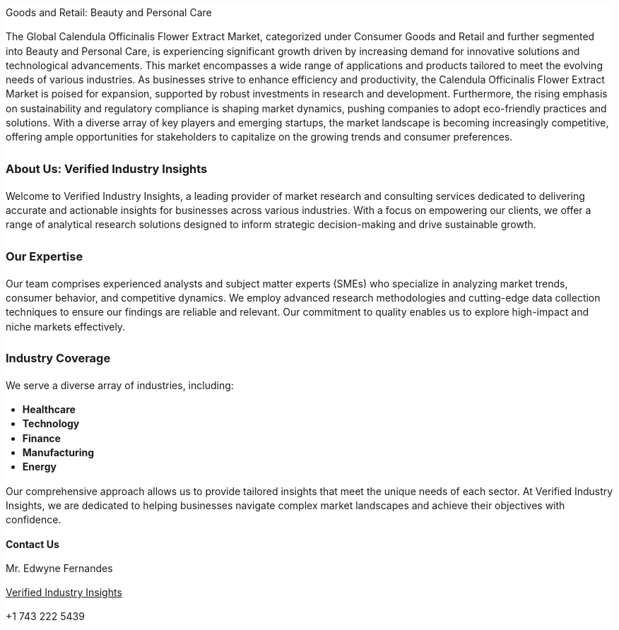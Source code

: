 Goods and Retail: Beauty and Personal Care </h3><p>The Global Calendula Officinalis Flower Extract Market, categorized under Consumer Goods and Retail and further segmented into Beauty and Personal Care, is experiencing significant growth driven by increasing demand for innovative solutions and technological advancements. This market encompasses a wide range of applications and products tailored to meet the evolving needs of various industries. As businesses strive to enhance efficiency and productivity, the Calendula Officinalis Flower Extract Market is poised for expansion, supported by robust investments in research and development. Furthermore, the rising emphasis on sustainability and regulatory compliance is shaping market dynamics, pushing companies to adopt eco-friendly practices and solutions. With a diverse array of key players and emerging startups, the market landscape is becoming increasingly competitive, offering ample opportunities for stakeholders to capitalize on the growing trends and consumer preferences.</p><h3>About Us: Verified Industry Insights</h3><p>Welcome to Verified Industry Insights, a leading provider of market research and consulting services dedicated to delivering accurate and actionable insights for businesses across various industries. With a focus on empowering our clients, we offer a range of analytical research solutions designed to inform strategic decision-making and drive sustainable growth.</p><h3>Our Expertise</h3><p>Our team comprises experienced analysts and subject matter experts (SMEs) who specialize in analyzing market trends, consumer behavior, and competitive dynamics. We employ advanced research methodologies and cutting-edge data collection techniques to ensure our findings are reliable and relevant. Our commitment to quality enables us to explore high-impact and niche markets effectively.</p><h3>Industry Coverage</h3><p>We serve a diverse array of industries, including:</p><ul><li><strong>Healthcare</strong></li><li><strong>Technology</strong></li><li><strong>Finance</strong></li><li><strong>Manufacturing</strong></li><li><strong>Energy</strong></li></ul><p>Our comprehensive approach allows us to provide tailored insights that meet the unique needs of each sector. At Verified Industry Insights, we are dedicated to helping businesses navigate complex market landscapes and achieve their objectives with confidence.</p><p><strong>Contact Us</strong></p><p>Mr. Edwyne Fernandes</p><p><a href="https://www.verifiedindustryinsights.com/">Verified Industry Insights</a></p><p>+1 743 222 5439</p>
